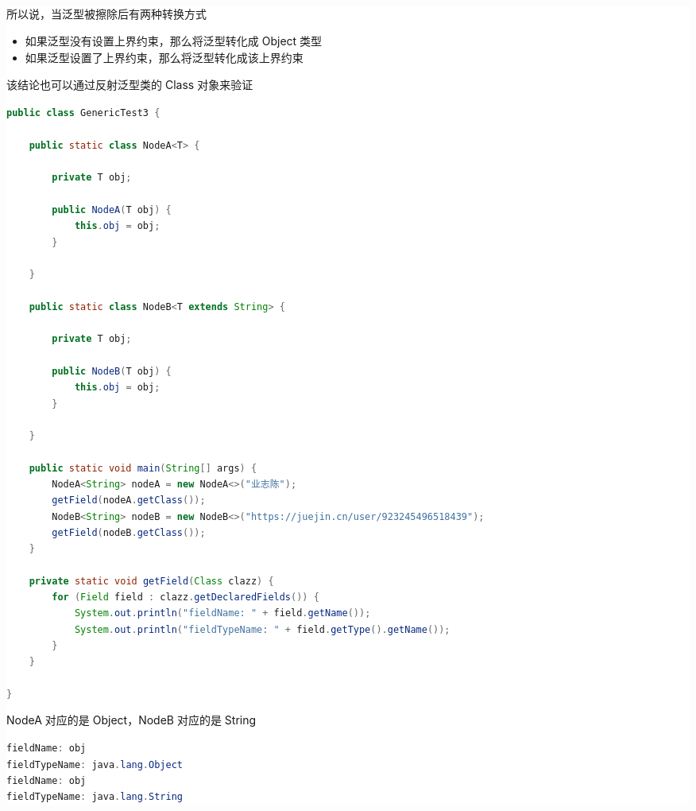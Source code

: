 所以说，当泛型被擦除后有两种转换方式

- 如果泛型没有设置上界约束，那么将泛型转化成 Object 类型
- 如果泛型设置了上界约束，那么将泛型转化成该上界约束

该结论也可以通过反射泛型类的 Class 对象来验证

```java
public class GenericTest3 {

    public static class NodeA<T> {

        private T obj;

        public NodeA(T obj) {
            this.obj = obj;
        }

    }

    public static class NodeB<T extends String> {

        private T obj;

        public NodeB(T obj) {
            this.obj = obj;
        }

    }

    public static void main(String[] args) {
        NodeA<String> nodeA = new NodeA<>("业志陈");
        getField(nodeA.getClass());
        NodeB<String> nodeB = new NodeB<>("https://juejin.cn/user/923245496518439");
        getField(nodeB.getClass());
    }

    private static void getField(Class clazz) {
        for (Field field : clazz.getDeclaredFields()) {
            System.out.println("fieldName: " + field.getName());
            System.out.println("fieldTypeName: " + field.getType().getName());
        }
    }

}
```

NodeA 对应的是 Object，NodeB 对应的是 String

```java
fieldName: obj
fieldTypeName: java.lang.Object
fieldName: obj
fieldTypeName: java.lang.String
```
